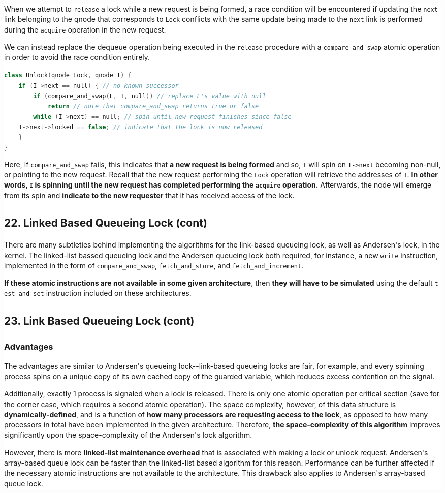 When we attempt to `release` a lock while a new request is being formed, a race condition will be encountered if updating the `next` link belonging to the qnode that corresponds to `Lock` conflicts with the same update being made to the `next` link is performed during the `acquire` operation in the new request. 

We can instead replace the dequeue operation being executed in the `release` procedure with a `compare_and_swap` atomic operation in order to avoid the race condition entirely. 

```cpp 
class Unlock(qnode Lock, qnode I) {
	if (I->next == null) { // no known successor 
		if (compare_and_swap(L, I, null)) // replace L's value with null
			return // note that compare_and_swap returns true or false 
		while (I->next) == null; // spin until new request finishes since false
	I->next->locked == false; // indicate that the lock is now released
	}
}
```

Here, if `compare_and_swap` fails, this indicates that **a new request is being formed** and so, `I` will spin on `I->next` becoming non-null, or pointing to the new request. Recall that the new request performing the `Lock` operation will retrieve the addresses of `I`. **In other words, `I` is spinning until the new request has completed performing the `acquire` operation.** Afterwards, the node will emerge from its spin and **indicate to the new requester** that it has received access of the lock. 

## 22. Linked Based Queueing Lock (cont) 

There are many subtleties behind implementing the algorithms for the link-based queueing lock, as well as Andersen's lock, in the kernel. The linked-list bassed queueing lock and the Andersen queueing lock both required, for instance, a new `write` instruction, implemented in the form of `compare_and_swap`, `fetch_and_store`, and `fetch_and_increment`. 

**If these atomic instructions are not available in some given architecture**, then **they will have to be simulated** using the default `test-and-set` instruction included on these architectures. 

## 23. Link Based Queueing Lock (cont) 

### Advantages 
The advantages are similar to Andersen's queueing lock--link-based queueing locks are fair, for example, and every spinning process spins on a unique copy of its own cached copy of the guarded variable, which reduces excess contention on the signal. 

Additionally, exactly 1 process is signaled when a lock is released. There is only one atomic operation per critical section (save for the corner case, which requires a second atomic operation). The space complexity, however, of this data structure is **dynamically-defined**, and is a function of **how many processors are requesting access to the lock**, as opposed to how many processors in total have been implemented in the given architecture. Therefore, **the space-complexity of this algorithm** improves significantly upon the space-complexity of the Andersen's lock algorithm. 

However, there is more **linked-list maintenance overhead** that is associated with making a lock or unlock request. Andersen's array-based queue lock can be faster than the linked-list based algorithm for this reason. Performance can be further affected if the necessary atomic instructions are not available to the architecture. This drawback also applies to Andersen's array-based queue lock. 
